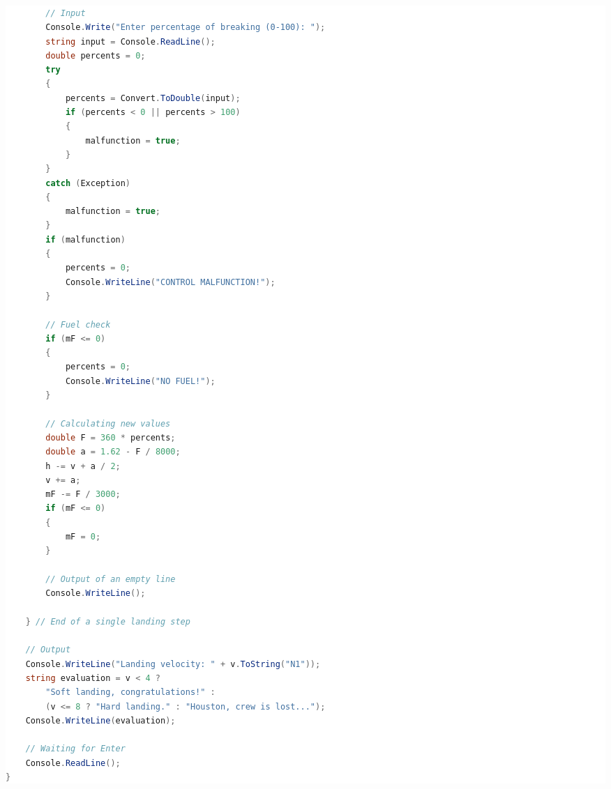 ```cs
        // Input
        Console.Write("Enter percentage of breaking (0-100): ");
        string input = Console.ReadLine();
        double percents = 0;
        try
        {
            percents = Convert.ToDouble(input);
            if (percents < 0 || percents > 100)
            {
                malfunction = true;
            }
        }
        catch (Exception)
        {
            malfunction = true;
        }
        if (malfunction)
        {
            percents = 0;
            Console.WriteLine("CONTROL MALFUNCTION!");
        }

        // Fuel check
        if (mF <= 0)
        {
            percents = 0;
            Console.WriteLine("NO FUEL!");
        }

        // Calculating new values
        double F = 360 * percents;
        double a = 1.62 - F / 8000;
        h -= v + a / 2;
        v += a;
        mF -= F / 3000;
        if (mF <= 0)
        {
            mF = 0;
        }

        // Output of an empty line
        Console.WriteLine();

    } // End of a single landing step

    // Output
    Console.WriteLine("Landing velocity: " + v.ToString("N1"));
    string evaluation = v < 4 ?
        "Soft landing, congratulations!" :
        (v <= 8 ? "Hard landing." : "Houston, crew is lost...");
    Console.WriteLine(evaluation);

    // Waiting for Enter
    Console.ReadLine();
}

```
